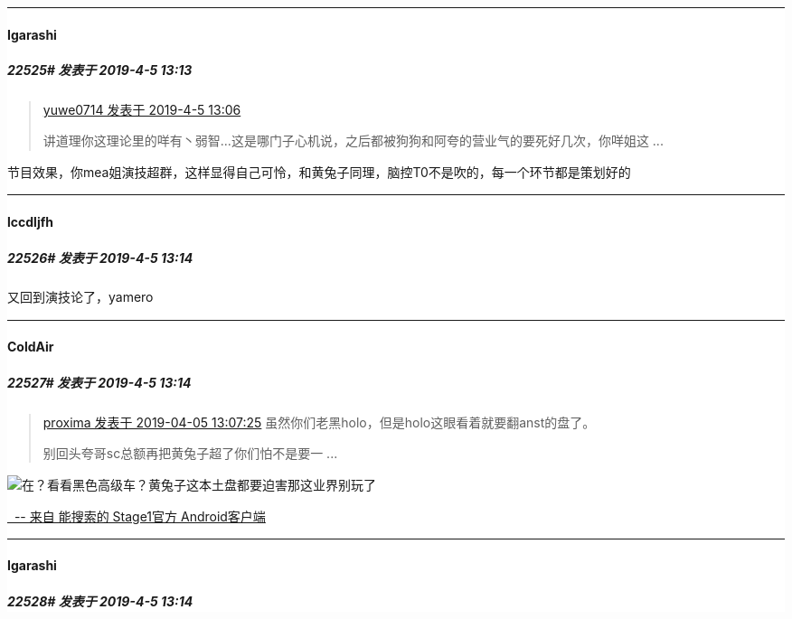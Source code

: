 


-----

####  Igarashi  
##### 22525#       发表于 2019-4-5 13:13



<blockquote><a href="httphttps://bbs.saraba1st.com/2b/forum.php?mod=redirect&amp;goto=findpost&amp;pid=43178903&amp;ptid=1808327" target="_blank">yuwe0714 发表于 2019-4-5 13:06</a>

讲道理你这理论里的咩有丶弱智...这是哪门子心机说，之后都被狗狗和阿夸的营业气的要死好几次，你咩姐这 ...</blockquote>
节目效果，你mea姐演技超群，这样显得自己可怜，和黄兔子同理，脑控T0不是吹的，每一个环节都是策划好的







-----

####  lccdljfh  
##### 22526#       发表于 2019-4-5 13:14




又回到演技论了，yamero







-----

####  ColdAir  
##### 22527#       发表于 2019-4-5 13:14



<blockquote><a href="httphttps://bbs.saraba1st.com/2b/forum.php?mod=redirect&amp;goto=findpost&amp;pid=43178923&amp;ptid=1808327" target="_blank">proxima 发表于 2019-04-05 13:07:25</a>
虽然你们老黑holo，但是holo这眼看着就要翻anst的盘了。


别回头夸哥sc总额再把黄兔子超了你们怕不是要一 ...</blockquote><img src="https://static.saraba1st.com/image/smiley/face2017/068.png" referrerpolicy="no-referrer">在？看看黑色高级车？黄兔子这本土盘都要迫害那这业界别玩了

[  -- 来自 能搜索的 Stage1官方 Android客户端](https://www.coolapk.com/apk/140634)







-----

####  Igarashi  
##### 22528#       发表于 2019-4-5 13:14


